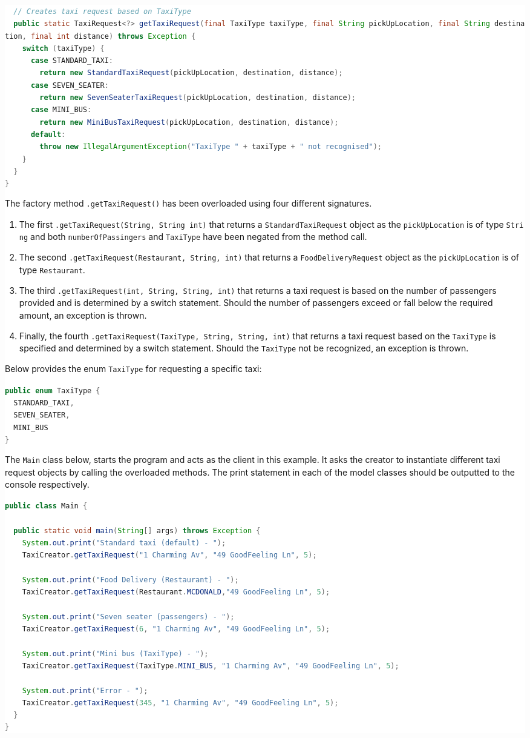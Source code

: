 ```java
  // Creates taxi request based on TaxiType
  public static TaxiRequest<?> getTaxiRequest(final TaxiType taxiType, final String pickUpLocation, final String destination, final int distance) throws Exception {
    switch (taxiType) {
      case STANDARD_TAXI:
        return new StandardTaxiRequest(pickUpLocation, destination, distance);
      case SEVEN_SEATER:
        return new SevenSeaterTaxiRequest(pickUpLocation, destination, distance);
      case MINI_BUS:
        return new MiniBusTaxiRequest(pickUpLocation, destination, distance);
      default:
        throw new IllegalArgumentException("TaxiType " + taxiType + " not recognised");
    }
  }
}
```

The factory method `.getTaxiRequest()` has been overloaded using four different signatures.

1. The first `.getTaxiRequest(String, String int)` that returns a `StandardTaxiRequest` object as the `pickUpLocation` is of type `String` and both
   `numberOfPassingers` and `TaxiType` have been negated from the method call.

2. The second `.getTaxiRequest(Restaurant, String, int)` that returns a `FoodDeliveryRequest` object as the `pickUpLocation` is of type `Restaurant`.

3. The third `.getTaxiRequest(int, String, String, int)` that returns a taxi request is based on the number of passengers provided and is determined by a switch statement. Should the number of passengers exceed or fall below the required amount, an exception is thrown.

4. Finally, the fourth `.getTaxiRequest(TaxiType, String, String, int)` that returns a taxi request based on the `TaxiType` is specified and determined by a switch statement. Should the `TaxiType` not be recognized, an exception is thrown.

Below provides the enum `TaxiType` for requesting a specific taxi:

```java
public enum TaxiType {
  STANDARD_TAXI,
  SEVEN_SEATER,
  MINI_BUS
}
```

The `Main` class below, starts the program and acts as the client in this example. It asks the creator to instantiate different taxi request objects by calling the overloaded methods. The print statement in each of the model classes should be outputted to the console respectively.

```java
public class Main {

  public static void main(String[] args) throws Exception {
    System.out.print("Standard taxi (default) - ");
    TaxiCreator.getTaxiRequest("1 Charming Av", "49 GoodFeeling Ln", 5);

    System.out.print("Food Delivery (Restaurant) - ");
    TaxiCreator.getTaxiRequest(Restaurant.MCDONALD,"49 GoodFeeling Ln", 5);

    System.out.print("Seven seater (passengers) - ");
    TaxiCreator.getTaxiRequest(6, "1 Charming Av", "49 GoodFeeling Ln", 5);

    System.out.print("Mini bus (TaxiType) - ");
    TaxiCreator.getTaxiRequest(TaxiType.MINI_BUS, "1 Charming Av", "49 GoodFeeling Ln", 5);

    System.out.print("Error - ");
    TaxiCreator.getTaxiRequest(345, "1 Charming Av", "49 GoodFeeling Ln", 5);
  }
}
```